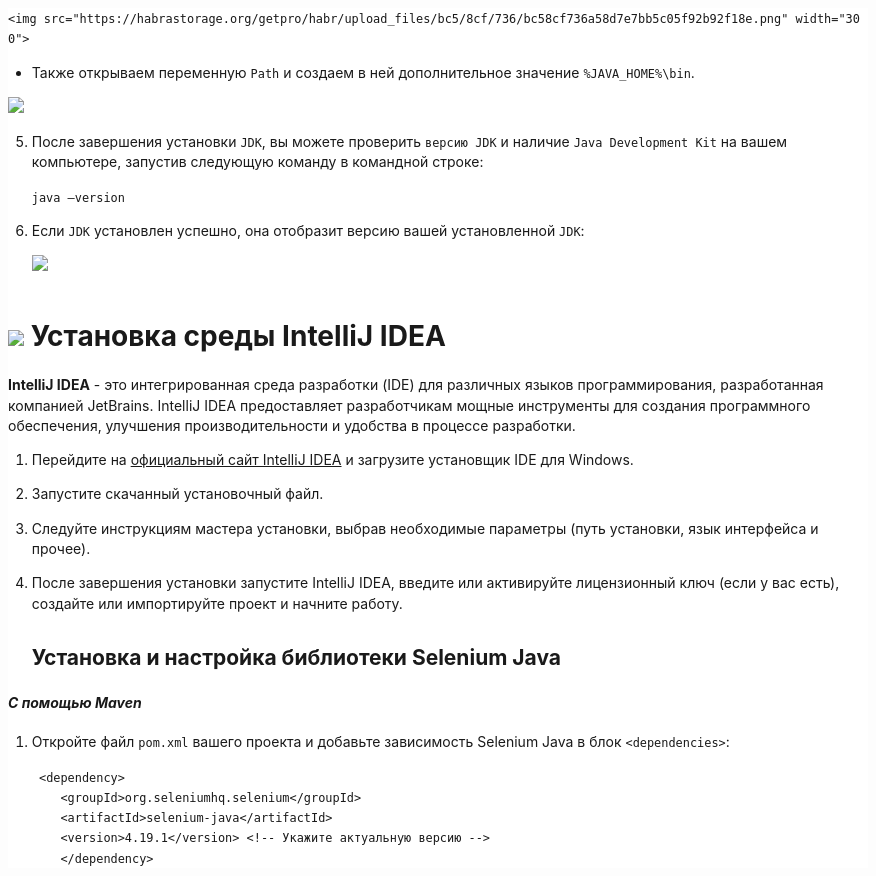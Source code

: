     <img src="https://habrastorage.org/getpro/habr/upload_files/bc5/8cf/736/bc58cf736a58d7e7bb5c05f92b92f18e.png" width="300">
    
  -  Также открываем переменную `Path` и создаем в ней дополнительное значение `%JAVA_HOME%\bin`.

   <img src="https://habrastorage.org/getpro/habr/upload_files/8a9/564/8d8/8a95648d854519b4f334100b6b17e498.png" width="300">


5. После завершения установки `JDK`, вы можете проверить `версию JDK` и наличие `Java Development Kit` на вашем компьютере,
   запустив следующую команду в командной строке:

    ```
    java –version
    ```
7. Если `JDK` установлен успешно, она отобразит версию вашей установленной `JDK`:

   <img src="https://habrastorage.org/getpro/habr/upload_files/c1d/8d4/ae7/c1d8d4ae7b772288b8ee70ba1aa22bb9.png" width="400">

   

# <img src="https://upload.wikimedia.org/wikipedia/commons/9/9c/IntelliJ_IDEA_Icon.svg" width="30"> Установка среды IntelliJ IDEA

 **IntelliJ IDEA** - это интегрированная среда разработки (IDE) для различных языков программирования, разработанная
 компанией JetBrains. IntelliJ IDEA предоставляет разработчикам мощные инструменты для создания программного обеспечения,
 улучшения производительности и удобства в процессе разработки.

 1. Перейдите на [официальный сайт IntelliJ IDEA](https://www.jetbrains.com/idea/download/) и загрузите установщик IDE
   для Windows.

2. Запустите скачанный установочный файл.

3. Следуйте инструкциям мастера установки, выбрав необходимые параметры (путь установки, язык интерфейса и прочее).

4. После завершения установки запустите IntelliJ IDEA, введите или активируйте лицензионный ключ (если у вас есть),
   создайте или импортируйте проект и начните работу.
   

   ## Установка и настройка библиотеки Selenium Java
   

#### *С помощью Maven*

1. Откройте файл `pom.xml` вашего проекта и добавьте зависимость Selenium Java в блок `<dependencies>`:

        <dependency>
           <groupId>org.seleniumhq.selenium</groupId>
           <artifactId>selenium-java</artifactId>
           <version>4.19.1</version> <!-- Укажите актуальную версию -->
           </dependency>
